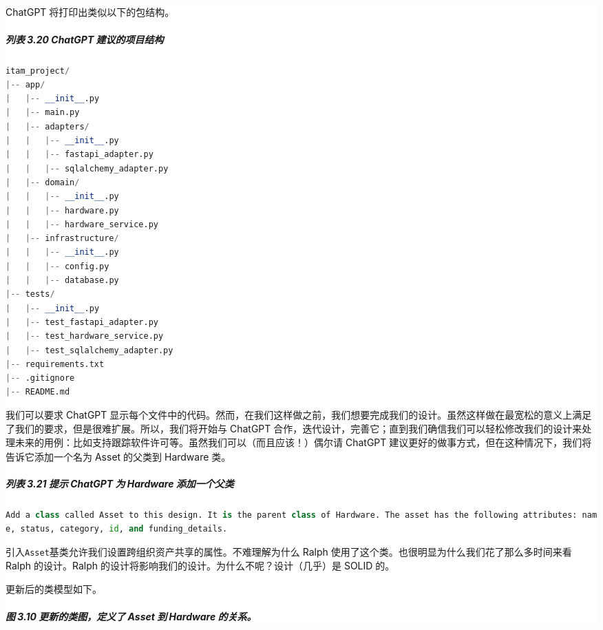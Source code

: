 ChatGPT 将打印出类似以下的包结构。

##### 列表 3.20 ChatGPT 建议的项目结构

```py
itam_project/
|-- app/
|   |-- __init__.py
|   |-- main.py
|   |-- adapters/
|   |   |-- __init__.py
|   |   |-- fastapi_adapter.py
|   |   |-- sqlalchemy_adapter.py
|   |-- domain/
|   |   |-- __init__.py
|   |   |-- hardware.py
|   |   |-- hardware_service.py
|   |-- infrastructure/
|   |   |-- __init__.py
|   |   |-- config.py
|   |   |-- database.py
|-- tests/
|   |-- __init__.py
|   |-- test_fastapi_adapter.py
|   |-- test_hardware_service.py
|   |-- test_sqlalchemy_adapter.py
|-- requirements.txt
|-- .gitignore
|-- README.md
```

我们可以要求 ChatGPT 显示每个文件中的代码。然而，在我们这样做之前，我们想要完成我们的设计。虽然这样做在最宽松的意义上满足了我们的要求，但是很难扩展。所以，我们将开始与 ChatGPT 合作，迭代设计，完善它；直到我们确信我们可以轻松修改我们的设计来处理未来的用例：比如支持跟踪软件许可等。虽然我们可以（而且应该！）偶尔请 ChatGPT 建议更好的做事方式，但在这种情况下，我们将告诉它添加一个名为 Asset 的父类到 Hardware 类。

##### 列表 3.21 提示 ChatGPT 为 Hardware 添加一个父类

```py
Add a class called Asset to this design. It is the parent class of Hardware. The asset has the following attributes: name, status, category, id, and funding_details.
```

引入`Asset`基类允许我们设置跨组织资产共享的属性。不难理解为什么 Ralph 使用了这个类。也很明显为什么我们花了那么多时间来看 Ralph 的设计。Ralph 的设计将影响我们的设计。为什么不呢？设计（几乎）是 SOLID 的。

更新后的类模型如下。

##### 图 3.10 更新的类图，定义了 Asset 到 Hardware 的关系。
